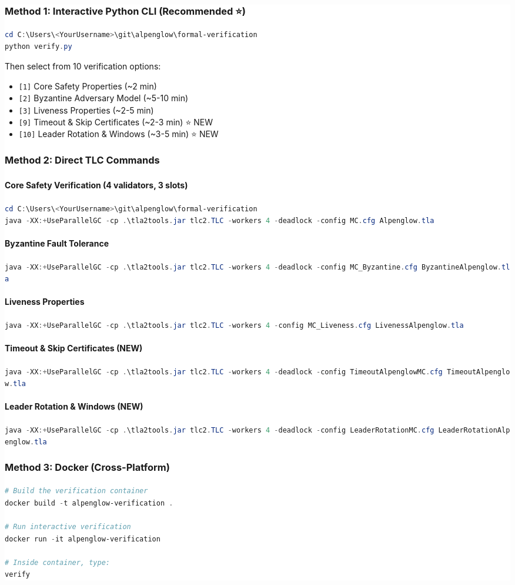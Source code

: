 ### Method 1: Interactive Python CLI (Recommended ⭐)

```powershell
cd C:\Users\<YourUsername>\git\alpenglow\formal-verification
python verify.py
```

Then select from 10 verification options:
- `[1]` Core Safety Properties (~2 min)
- `[2]` Byzantine Adversary Model (~5-10 min)
- `[3]` Liveness Properties (~2-5 min)
- `[9]` Timeout & Skip Certificates (~2-3 min) ⭐ NEW
- `[10]` Leader Rotation & Windows (~3-5 min) ⭐ NEW

### Method 2: Direct TLC Commands

#### Core Safety Verification (4 validators, 3 slots)
```powershell
cd C:\Users\<YourUsername>\git\alpenglow\formal-verification
java -XX:+UseParallelGC -cp .\tla2tools.jar tlc2.TLC -workers 4 -deadlock -config MC.cfg Alpenglow.tla
```

#### Byzantine Fault Tolerance
```powershell
java -XX:+UseParallelGC -cp .\tla2tools.jar tlc2.TLC -workers 4 -deadlock -config MC_Byzantine.cfg ByzantineAlpenglow.tla
```

#### Liveness Properties
```powershell
java -XX:+UseParallelGC -cp .\tla2tools.jar tlc2.TLC -workers 4 -config MC_Liveness.cfg LivenessAlpenglow.tla
```

#### Timeout & Skip Certificates (NEW)
```powershell
java -XX:+UseParallelGC -cp .\tla2tools.jar tlc2.TLC -workers 4 -deadlock -config TimeoutAlpenglowMC.cfg TimeoutAlpenglow.tla
```

#### Leader Rotation & Windows (NEW)
```powershell
java -XX:+UseParallelGC -cp .\tla2tools.jar tlc2.TLC -workers 4 -deadlock -config LeaderRotationMC.cfg LeaderRotationAlpenglow.tla
```

### Method 3: Docker (Cross-Platform)

```powershell
# Build the verification container
docker build -t alpenglow-verification .

# Run interactive verification
docker run -it alpenglow-verification

# Inside container, type:
verify
```
